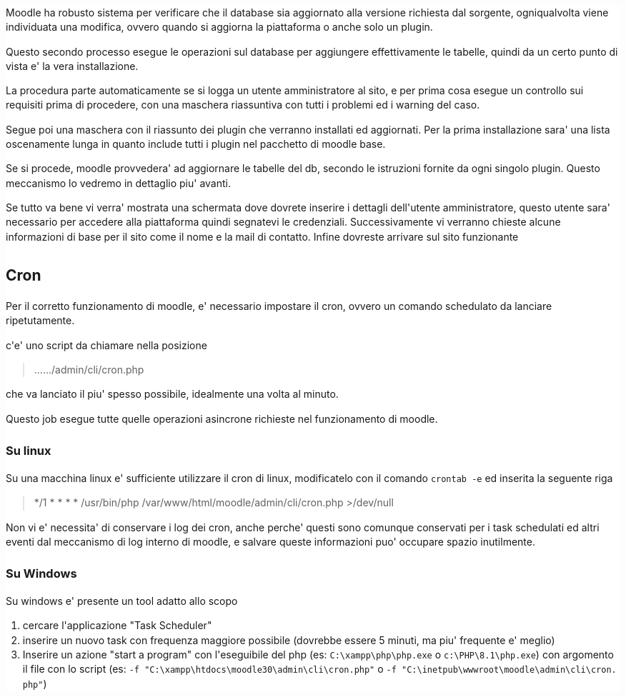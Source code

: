 Moodle ha robusto sistema per verificare che il database sia aggiornato alla versione richiesta dal sorgente, ogniqualvolta viene individuata una modifica, ovvero quando si aggiorna la piattaforma o anche solo un plugin. 

Questo secondo processo esegue le operazioni sul database per aggiungere effettivamente le tabelle, quindi da un certo punto di vista e' la vera installazione.

La procedura parte automaticamente se si logga un utente amministratore al sito, e per prima cosa esegue un controllo sui requisiti prima di procedere, con una maschera riassuntiva con tutti i problemi ed i warning del caso.

Segue poi una maschera con il riassunto dei plugin che verranno installati ed aggiornati. Per la prima installazione sara' una lista oscenamente lunga in quanto include tutti i plugin nel pacchetto di moodle base.

Se si procede, moodle provvedera' ad aggiornare le tabelle del db, secondo le istruzioni fornite da ogni singolo plugin. Questo meccanismo lo vedremo in dettaglio piu' avanti.

Se tutto va bene vi verra' mostrata una schermata dove dovrete inserire i dettagli dell'utente amministratore, questo utente sara' necessario per accedere alla piattaforma quindi segnatevi le credenziali. Successivamente vi verranno chieste alcune informazioni di base per il sito come il nome e la mail di contatto. Infine dovreste arrivare sul sito funzionante

Cron
----

Per il corretto funzionamento di moodle, e' necessario impostare il cron, ovvero un comando schedulato da lanciare ripetutamente.

c'e' uno script da chiamare nella posizione

> ....../admin/cli/cron.php

che va lanciato il piu' spesso possibile, idealmente una volta al minuto.

Questo job esegue tutte quelle operazioni asincrone richieste nel funzionamento di moodle.

### Su linux

Su una macchina linux e' sufficiente utilizzare il cron di linux, modificatelo con il comando `crontab -e` ed inserita la seguente riga

> */1 * * * * /usr/bin/php /var/www/html/moodle/admin/cli/cron.php >/dev/null

Non vi e' necessita' di conservare i log dei cron, anche perche' questi sono comunque conservati per i task schedulati ed altri eventi dal meccanismo di log interno di moodle, e salvare queste informazioni puo' occupare spazio inutilmente. 

### Su Windows

Su windows e' presente un tool adatto allo scopo

1. cercare l'applicazione "Task Scheduler"
2. inserire un nuovo task con frequenza maggiore possibile (dovrebbe essere 5 minuti, ma piu' frequente e' meglio)
3. Inserire un azione "start a program" con l'eseguibile del php (es: `C:\xampp\php\php.exe` o `c:\PHP\8.1\php.exe`) con argomento il file con lo script (es: `-f "C:\xampp\htdocs\moodle30\admin\cli\cron.php"` o `-f "C:\inetpub\wwwroot\moodle\admin\cli\cron.php"`)
